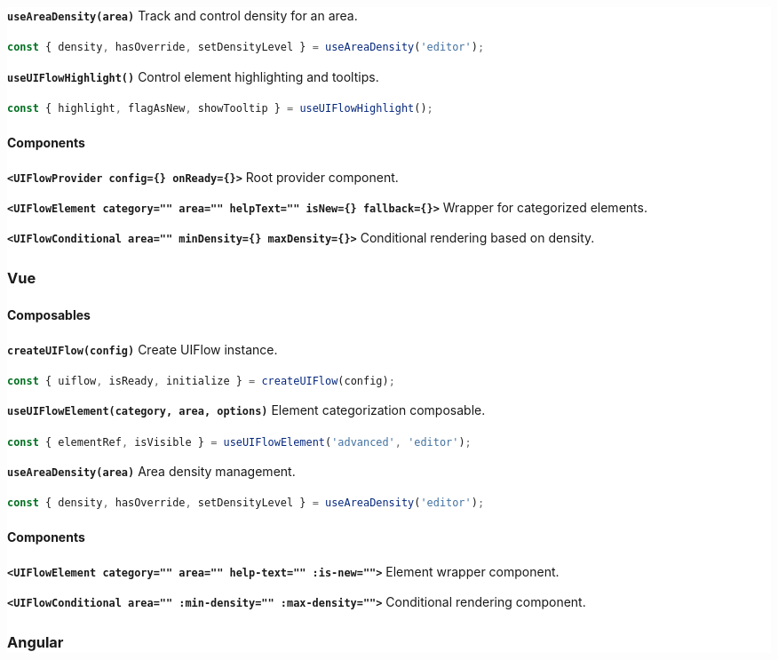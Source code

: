 **`useAreaDensity(area)`**
Track and control density for an area.

```jsx
const { density, hasOverride, setDensityLevel } = useAreaDensity('editor');
```

**`useUIFlowHighlight()`**
Control element highlighting and tooltips.

```jsx
const { highlight, flagAsNew, showTooltip } = useUIFlowHighlight();
```

#### Components

**`<UIFlowProvider config={} onReady={}>`**
Root provider component.

**`<UIFlowElement category="" area="" helpText="" isNew={} fallback={}>`**
Wrapper for categorized elements.

**`<UIFlowConditional area="" minDensity={} maxDensity={}>`**
Conditional rendering based on density.

### Vue

#### Composables

**`createUIFlow(config)`**
Create UIFlow instance.

```js
const { uiflow, isReady, initialize } = createUIFlow(config);
```

**`useUIFlowElement(category, area, options)`**
Element categorization composable.

```js
const { elementRef, isVisible } = useUIFlowElement('advanced', 'editor');
```

**`useAreaDensity(area)`**
Area density management.

```js
const { density, hasOverride, setDensityLevel } = useAreaDensity('editor');
```

#### Components

**`<UIFlowElement category="" area="" help-text="" :is-new="">`**
Element wrapper component.

**`<UIFlowConditional area="" :min-density="" :max-density="">`**
Conditional rendering component.

### Angular
